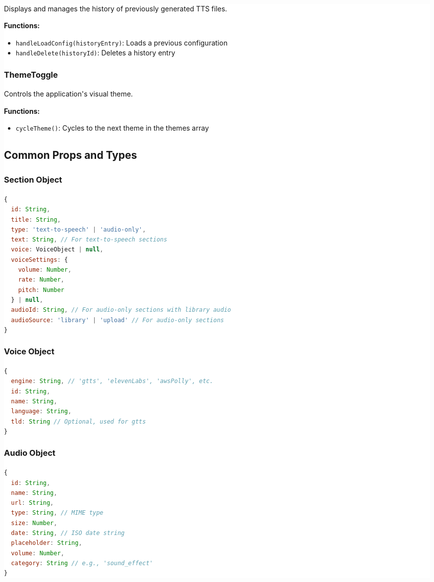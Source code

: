Displays and manages the history of previously generated TTS files.

**Functions:**
- `handleLoadConfig(historyEntry)`: Loads a previous configuration
- `handleDelete(historyId)`: Deletes a history entry

### ThemeToggle

Controls the application's visual theme.

**Functions:**
- `cycleTheme()`: Cycles to the next theme in the themes array

## Common Props and Types

### Section Object

```javascript
{
  id: String,
  title: String,
  type: 'text-to-speech' | 'audio-only',
  text: String, // For text-to-speech sections
  voice: VoiceObject | null,
  voiceSettings: {
    volume: Number,
    rate: Number,
    pitch: Number
  } | null,
  audioId: String, // For audio-only sections with library audio
  audioSource: 'library' | 'upload' // For audio-only sections
}
```

### Voice Object

```javascript
{
  engine: String, // 'gtts', 'elevenLabs', 'awsPolly', etc.
  id: String,
  name: String,
  language: String,
  tld: String // Optional, used for gtts
}
```

### Audio Object

```javascript
{
  id: String,
  name: String,
  url: String,
  type: String, // MIME type
  size: Number,
  date: String, // ISO date string
  placeholder: String,
  volume: Number,
  category: String // e.g., 'sound_effect'
}
```
